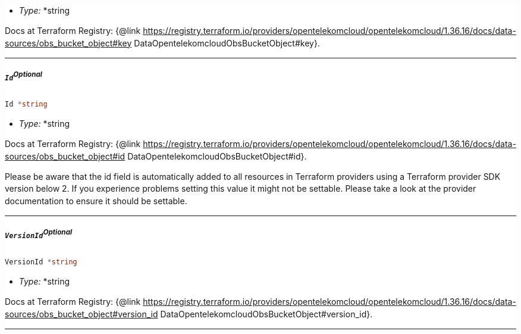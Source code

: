 - *Type:* *string

Docs at Terraform Registry: {@link https://registry.terraform.io/providers/opentelekomcloud/opentelekomcloud/1.36.16/docs/data-sources/obs_bucket_object#key DataOpentelekomcloudObsBucketObject#key}.

---

##### `Id`<sup>Optional</sup> <a name="Id" id="@cdktf/provider-opentelekomcloud.dataOpentelekomcloudObsBucketObject.DataOpentelekomcloudObsBucketObjectConfig.property.id"></a>

```go
Id *string
```

- *Type:* *string

Docs at Terraform Registry: {@link https://registry.terraform.io/providers/opentelekomcloud/opentelekomcloud/1.36.16/docs/data-sources/obs_bucket_object#id DataOpentelekomcloudObsBucketObject#id}.

Please be aware that the id field is automatically added to all resources in Terraform providers using a Terraform provider SDK version below 2.
If you experience problems setting this value it might not be settable. Please take a look at the provider documentation to ensure it should be settable.

---

##### `VersionId`<sup>Optional</sup> <a name="VersionId" id="@cdktf/provider-opentelekomcloud.dataOpentelekomcloudObsBucketObject.DataOpentelekomcloudObsBucketObjectConfig.property.versionId"></a>

```go
VersionId *string
```

- *Type:* *string

Docs at Terraform Registry: {@link https://registry.terraform.io/providers/opentelekomcloud/opentelekomcloud/1.36.16/docs/data-sources/obs_bucket_object#version_id DataOpentelekomcloudObsBucketObject#version_id}.

---



